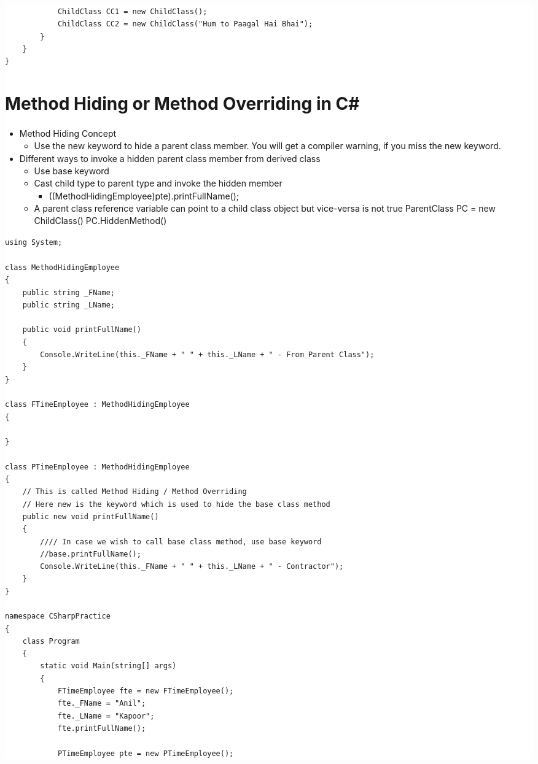 ```console
            ChildClass CC1 = new ChildClass();
            ChildClass CC2 = new ChildClass("Hum to Paagal Hai Bhai");
        }
    }
}
```

# Method Hiding or Method Overriding in C#

- Method Hiding Concept
  - Use the new keyword to hide a parent class member. You will get a compiler warning, if you miss the new keyword.
- Different ways to invoke a hidden parent class member from derived class
  - Use base keyword
  - Cast child type to parent type and invoke the hidden member
    - ((MethodHidingEmployee)pte).printFullName();
  - A parent class reference variable can point to a child class object but vice-versa is not true
    ParentClass PC = new ChildClass()
    PC.HiddenMethod()

```console
using System;

class MethodHidingEmployee
{
    public string _FName;
    public string _LName;

    public void printFullName()
    {
        Console.WriteLine(this._FName + " " + this._LName + " - From Parent Class");
    }
}

class FTimeEmployee : MethodHidingEmployee
{

}

class PTimeEmployee : MethodHidingEmployee
{
    // This is called Method Hiding / Method Overriding
    // Here new is the keyword which is used to hide the base class method
    public new void printFullName()
    {
        //// In case we wish to call base class method, use base keyword
        //base.printFullName();
        Console.WriteLine(this._FName + " " + this._LName + " - Contractor");
    }
}

namespace CSharpPractice
{
    class Program
    {
        static void Main(string[] args)
        {
            FTimeEmployee fte = new FTimeEmployee();
            fte._FName = "Anil";
            fte._LName = "Kapoor";
            fte.printFullName();

            PTimeEmployee pte = new PTimeEmployee();
```